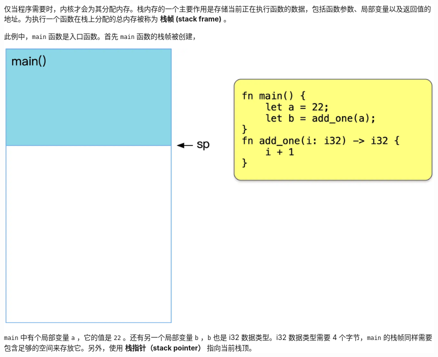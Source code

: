 仅当程序需要时，内核才会为其分配内存。栈内存的一个主要作用是存储当前正在执行函数的数据，包括函数参数、局部变量以及返回值的地址。为执行一个函数在栈上分配的总内存被称为 **栈帧 (stack frame)** 。

此例中，`main` 函数是入口函数。首先 `main` 函数的栈帧被创建，

![rust22-w400](./rust22.webp)

`main` 中有个局部变量 `a` ，它的值是 `22` 。还有另一个局部变量 `b` ，`b` 也是 i32 数据类型。i32 数据类型需要 4 个字节，`main` 的栈帧同样需要包含足够的空间来存放它。另外，使用 **栈指针（stack pointer）** 指向当前栈顶。
